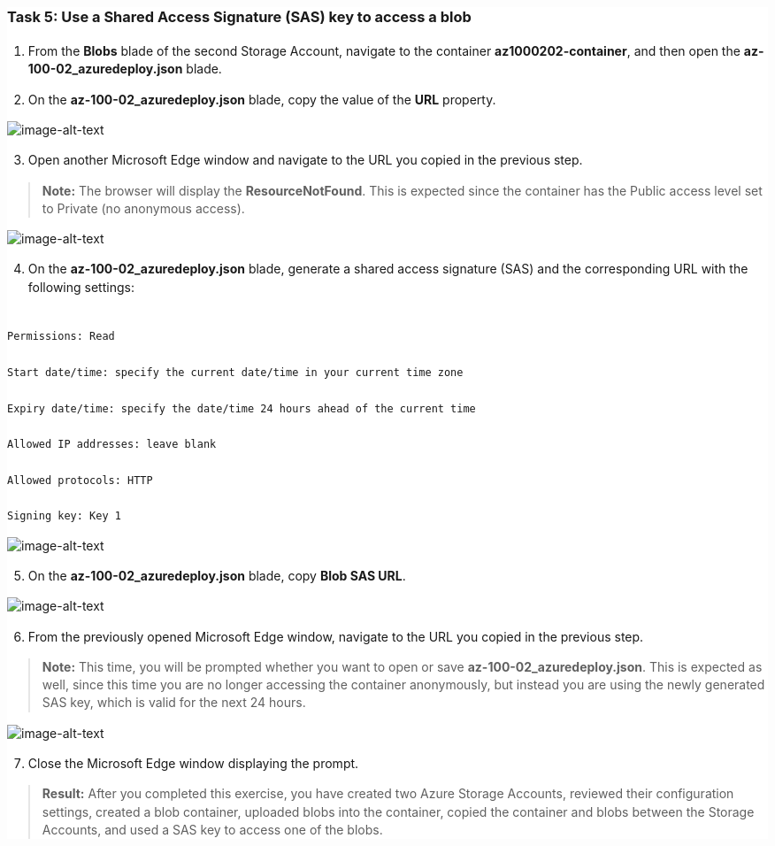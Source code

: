 
### Task 5: Use a Shared Access Signature (SAS) key to access a blob

1.	From the **Blobs** blade of the second Storage Account, navigate to the container **az1000202-container**, and then open the **az-100-02_azuredeploy.json** blade.

2.	On the **az-100-02_azuredeploy.json** blade, copy the value of the **URL** property.

<img src="https://qloudableassets.blob.core.windows.net/microsoft-learning/Az103/lab3/44.png?st=2019-09-05T09%3A29%3A58Z&se=2025-09-06T09%3A29%3A00Z&sp=rl&sv=2018-03-28&sr=b&sig=47207sg9uWEOsr1Mqb4chCKjlNN4%2BXOh%2F71tZmMuAV4%3D" alt="image-alt-text" >
 
3.	Open another Microsoft Edge window and navigate to the URL you copied in the previous step.

>  **Note:** The browser will display the **ResourceNotFound**. This is expected since the container has the Public access level set to Private (no anonymous access).

<img src="https://qloudableassets.blob.core.windows.net/microsoft-learning/Az103/lab3/45.png?st=2019-09-05T09%3A30%3A24Z&se=2025-09-06T09%3A30%3A00Z&sp=rl&sv=2018-03-28&sr=b&sig=JVVr8cZDMltQL3wNRAbvJ4JR2AtpUJOPj%2BpOVJRGxqQ%3D" alt="image-alt-text" >

4.	On the **az-100-02_azuredeploy.json** blade, generate a shared access signature (SAS) and the corresponding URL with the following settings:

```  
 
Permissions: Read

Start date/time: specify the current date/time in your current time zone

Expiry date/time: specify the date/time 24 hours ahead of the current time

Allowed IP addresses: leave blank

Allowed protocols: HTTP

Signing key: Key 1

```  

<img src="https://qloudableassets.blob.core.windows.net/microsoft-learning/Az103/lab3/46.png?st=2019-09-05T09%3A30%3A48Z&se=2025-09-06T09%3A30%3A00Z&sp=rl&sv=2018-03-28&sr=b&sig=S6X01G37iMLgcFm7OUw7RwF7pqfNGniOOY60biMJ9nI%3D" alt="image-alt-text" >
 
5.	On the **az-100-02_azuredeploy.json** blade, copy **Blob SAS URL**.

<img src="https://qloudableassets.blob.core.windows.net/microsoft-learning/Az103/lab3/47.png?st=2019-09-05T09%3A31%3A35Z&se=2025-09-06T09%3A31%3A00Z&sp=rl&sv=2018-03-28&sr=b&sig=4VMWgndrJG8kfVma7irVXOColA1bVwaDb9fkb07EafI%3D" alt="image-alt-text" >
 
6.	From the previously opened Microsoft Edge window, navigate to the URL you copied in the previous step.

>  **Note:** This time, you will be prompted whether you want to open or save **az-100-02_azuredeploy.json**. This is expected as well, since this time you are no longer accessing the container anonymously, but instead you are using the newly generated SAS key, which is valid for the next 24 hours.

<img src="https://qloudableassets.blob.core.windows.net/microsoft-learning/Az103/lab3/48.png?st=2019-09-05T09%3A32%3A01Z&se=2025-09-06T09%3A32%3A00Z&sp=rl&sv=2018-03-28&sr=b&sig=rWTBC9fV7X3MxtJ5J2V6prDbtJF%2FdZSS1FOK7BYJpFU%3D" alt="image-alt-text" >
 
7.	Close the Microsoft Edge window displaying the prompt.

>  **Result:** After you completed this exercise, you have created two Azure Storage Accounts, reviewed their configuration settings, created a blob container, uploaded blobs into the container, copied the container and blobs between the Storage Accounts, and used a SAS key to access one of the blobs.
